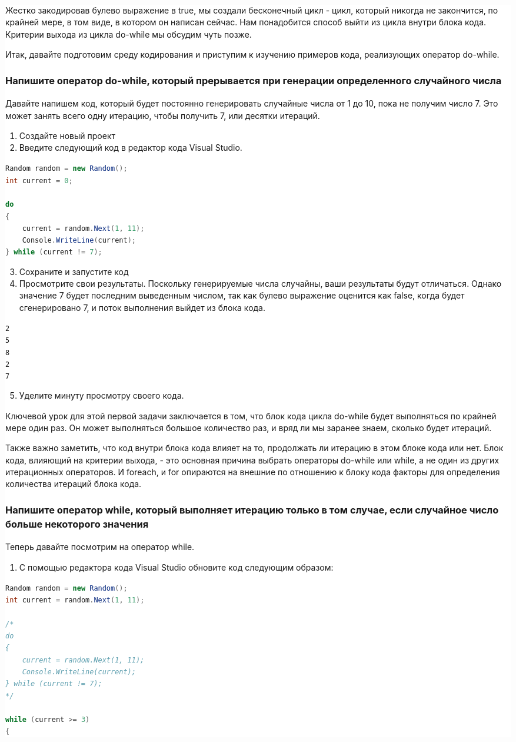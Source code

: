 Жестко закодировав булево выражение в true, мы создали бесконечный цикл - цикл, который никогда не закончится, по крайней мере, в том виде, в котором он написан сейчас. Нам понадобится способ выйти из цикла внутри блока кода. Критерии выхода из цикла do-while мы обсудим чуть позже.

Итак, давайте подготовим среду кодирования и приступим к изучению примеров кода, реализующих оператор do-while.

### Напишите оператор do-while, который прерывается при генерации определенного случайного числа

Давайте напишем код, который будет постоянно генерировать случайные числа от 1 до 10, пока не получим число 7. Это может занять всего одну итерацию, чтобы получить 7, или десятки итераций.

1. Создайте новый проект
2. Введите следующий код в редактор кода Visual Studio.
```cs
Random random = new Random();
int current = 0;

do
{
    current = random.Next(1, 11);
    Console.WriteLine(current);
} while (current != 7);
```
3. Сохраните и запустите код
4. Просмотрите свои результаты. Поскольку генерируемые числа случайны, ваши результаты будут отличаться. Однако значение 7 будет последним выведенным числом, так как булево выражение оценится как false, когда будет сгенерировано 7, и поток выполнения выйдет из блока кода.
```
2
5
8
2
7
```
5. Уделите минуту просмотру своего кода.

Ключевой урок для этой первой задачи заключается в том, что блок кода цикла do-while будет выполняться по крайней мере один раз. Он может выполняться большое количество раз, и вряд ли мы заранее знаем, сколько будет итераций.

Также важно заметить, что код внутри блока кода влияет на то, продолжать ли итерацию в этом блоке кода или нет. Блок кода, влияющий на критерии выхода, - это основная причина выбрать операторы do-while или while, а не один из других итерационных операторов. И foreach, и for опираются на внешние по отношению к блоку кода факторы для определения количества итераций блока кода.

### Напишите оператор while, который выполняет итерацию только в том случае, если случайное число больше некоторого значения
Теперь давайте посмотрим на оператор while.

1. С помощью редактора кода Visual Studio обновите код следующим образом:
```cs
Random random = new Random();
int current = random.Next(1, 11);

/*
do
{
    current = random.Next(1, 11);
    Console.WriteLine(current);
} while (current != 7);
*/

while (current >= 3)
{
```